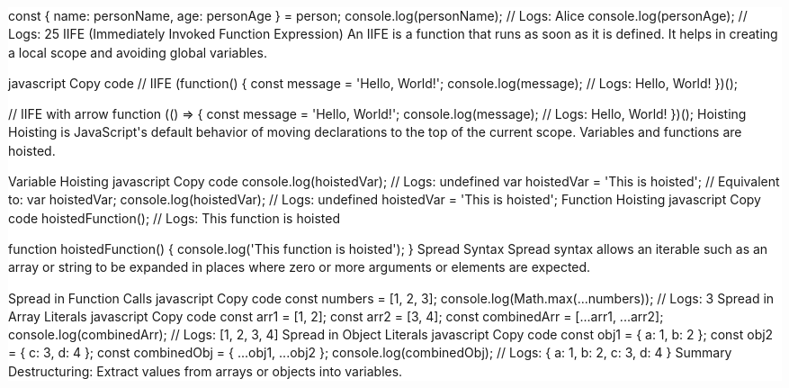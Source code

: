 const { name: personName, age: personAge } = person;
console.log(personName); // Logs: Alice
console.log(personAge); // Logs: 25
IIFE (Immediately Invoked Function Expression)
An IIFE is a function that runs as soon as it is defined. It helps in creating a local scope and avoiding global variables.

javascript
Copy code
// IIFE
(function() {
  const message = 'Hello, World!';
  console.log(message); // Logs: Hello, World!
})();

// IIFE with arrow function
(() => {
  const message = 'Hello, World!';
  console.log(message); // Logs: Hello, World!
})();
Hoisting
Hoisting is JavaScript's default behavior of moving declarations to the top of the current scope. Variables and functions are hoisted.

Variable Hoisting
javascript
Copy code
console.log(hoistedVar); // Logs: undefined
var hoistedVar = 'This is hoisted';
// Equivalent to:
var hoistedVar;
console.log(hoistedVar); // Logs: undefined
hoistedVar = 'This is hoisted';
Function Hoisting
javascript
Copy code
hoistedFunction(); // Logs: This function is hoisted

function hoistedFunction() {
  console.log('This function is hoisted');
}
Spread Syntax
Spread syntax allows an iterable such as an array or string to be expanded in places where zero or more arguments or elements are expected.

Spread in Function Calls
javascript
Copy code
const numbers = [1, 2, 3];
console.log(Math.max(...numbers)); // Logs: 3
Spread in Array Literals
javascript
Copy code
const arr1 = [1, 2];
const arr2 = [3, 4];
const combinedArr = [...arr1, ...arr2];
console.log(combinedArr); // Logs: [1, 2, 3, 4]
Spread in Object Literals
javascript
Copy code
const obj1 = { a: 1, b: 2 };
const obj2 = { c: 3, d: 4 };
const combinedObj = { ...obj1, ...obj2 };
console.log(combinedObj); // Logs: { a: 1, b: 2, c: 3, d: 4 }
Summary
Destructuring: Extract values from arrays or objects into variables.